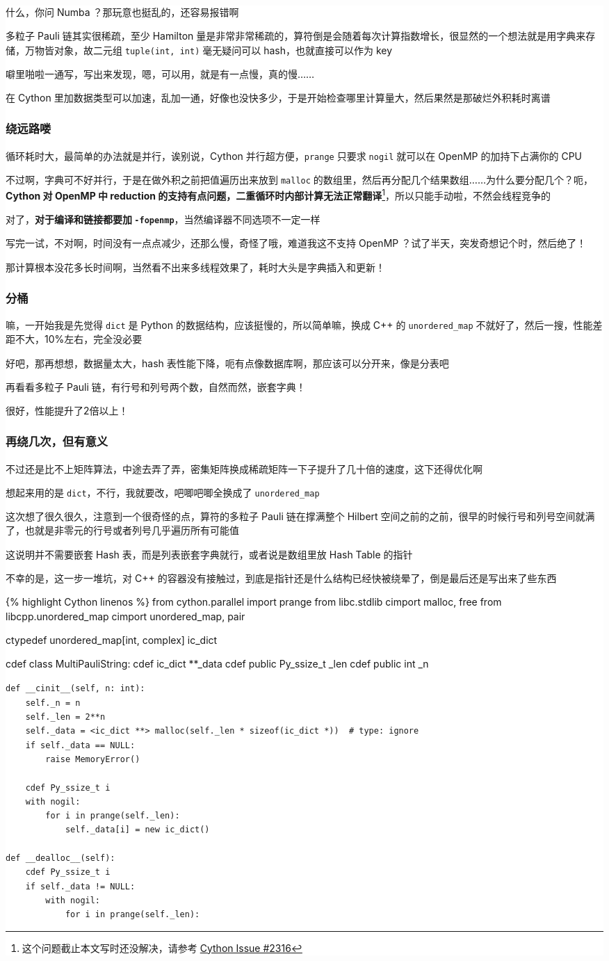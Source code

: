 什么，你问 Numba ？那玩意也挺乱的，还容易报错啊

多粒子 Pauli 链其实很稀疏，至少 Hamilton 量是非常非常稀疏的，算符倒是会随着每次计算指数增长，很显然的一个想法就是用字典来存储，万物皆对象，故二元组 `tuple(int, int)` 毫无疑问可以 hash，也就直接可以作为 key

噼里啪啦一通写，写出来发现，嗯，可以用，就是有一点慢，真的慢……

在 Cython 里加数据类型可以加速，乱加一通，好像也没快多少，于是开始检查哪里计算量大，然后果然是那破烂外积耗时离谱

### 绕远路喽

循环耗时大，最简单的办法就是并行，诶别说，Cython 并行超方便，`prange` 只要求 `nogil` 就可以在 OpenMP 的加持下占满你的 CPU

不过啊，字典可不好并行，于是在做外积之前把值遍历出来放到 `malloc` 的数组里，然后再分配几个结果数组……为什么要分配几个？呃，**Cython 对 OpenMP 中 reduction 的支持有点问题，二重循环时内部计算无法正常翻译**[^1]，所以只能手动啦，不然会线程竞争的

对了，**对于编译和链接都要加 `-fopenmp`**，当然编译器不同选项不一定一样

写完一试，不对啊，时间没有一点点减少，还那么慢，奇怪了哦，难道我这不支持 OpenMP ？试了半天，突发奇想记个时，然后绝了！

那计算根本没花多长时间啊，当然看不出来多线程效果了，耗时大头是字典插入和更新！

### 分桶

嘛，一开始我是先觉得 `dict` 是 Python 的数据结构，应该挺慢的，所以简单嘛，换成 C++ 的 `unordered_map` 不就好了，然后一搜，性能差距不大，10%左右，完全没必要

好吧，那再想想，数据量太大，hash 表性能下降，呃有点像数据库啊，那应该可以分开来，像是分表吧

再看看多粒子 Pauli 链，有行号和列号两个数，自然而然，嵌套字典！

很好，性能提升了2倍以上！

### 再绕几次，但有意义

不过还是比不上矩阵算法，中途去弄了弄，密集矩阵换成稀疏矩阵一下子提升了几十倍的速度，这下还得优化啊

想起来用的是 `dict`，不行，我就要改，吧唧吧唧全换成了 `unordered_map`

这次想了很久很久，注意到一个很奇怪的点，算符的多粒子 Pauli 链在撑满整个 Hilbert 空间之前的之前，很早的时候行号和列号空间就满了，也就是非零元的行号或者列号几乎遍历所有可能值

这说明并不需要嵌套 Hash 表，而是列表嵌套字典就行，或者说是数组里放 Hash Table 的指针

不幸的是，这一步一堆坑，对 C++ 的容器没有接触过，到底是指针还是什么结构已经快被绕晕了，倒是最后还是写出来了些东西

{% highlight Cython linenos %}
from cython.parallel import prange
from libc.stdlib cimport malloc, free
from libcpp.unordered_map cimport unordered_map, pair

ctypedef unordered_map[int, complex] ic_dict

cdef class MultiPauliString:
    cdef ic_dict **_data
    cdef public Py_ssize_t _len
    cdef public int _n

    def __cinit__(self, n: int):
        self._n = n
        self._len = 2**n
        self._data = <ic_dict **> malloc(self._len * sizeof(ic_dict *))  # type: ignore
        if self._data == NULL:
            raise MemoryError()

        cdef Py_ssize_t i
        with nogil:
            for i in prange(self._len):
                self._data[i] = new ic_dict()

    def __dealloc__(self):
        cdef Py_ssize_t i
        if self._data != NULL:
            with nogil:
                for i in prange(self._len):

[^1]: 这个问题截止本文写时还没解决，请参考 [Cython Issue #2316](https://github.com/cython/cython/issues/2316)
[^2]: 参考链接 [Cython C++ templates](https://stackoverflow.com/questions/40323938/cython-c-templates)